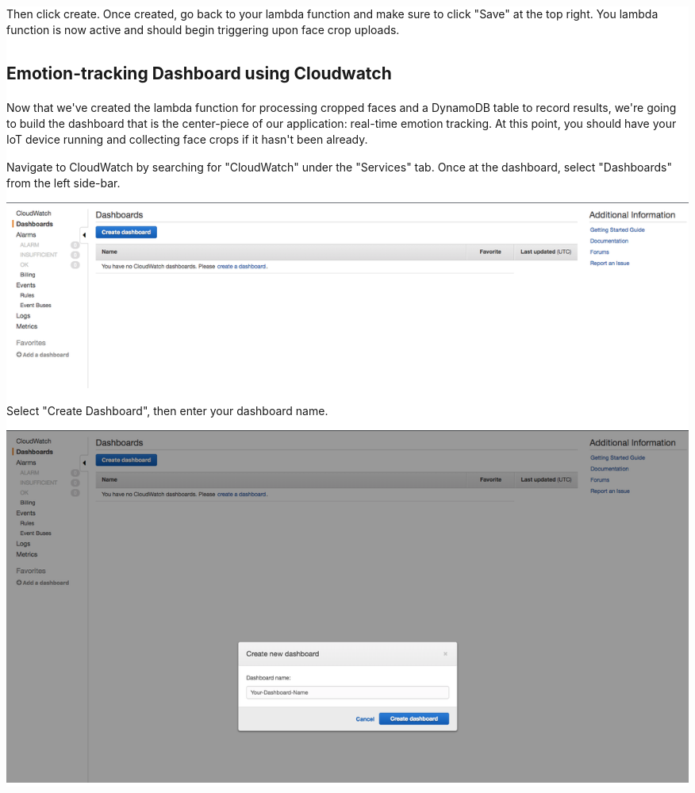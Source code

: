 Then click create. Once created, go back to your lambda function and make sure to click "Save" at the top right. You lambda function is now active and should begin triggering upon face crop uploads.

## Emotion-tracking Dashboard using Cloudwatch

Now that we've created the lambda function for processing cropped faces and a DynamoDB table to record results, we're going to build the dashboard that is the center-piece of our application: real-time emotion tracking. At this point, you should have your IoT device running and collecting face crops if it hasn't been already.

Navigate to CloudWatch by searching for "CloudWatch" under the "Services" tab. Once at the dashboard, select "Dashboards" from the left side-bar.

![Alt text](../screenshots/cloudwatch_0.png)

Select "Create Dashboard", then enter your dashboard name.

![Alt text](../screenshots/cloudwatch_1.png)
